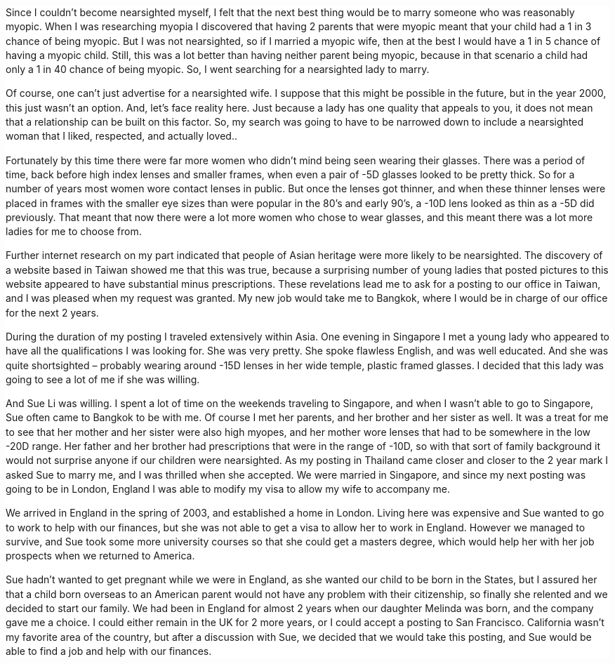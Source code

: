 Since I couldn’t become nearsighted myself, I felt that the next best thing would be to marry someone who was reasonably myopic. When I was researching myopia I discovered that having 2 parents that were myopic meant that your child had a 1 in 3 chance of being myopic.  But I was not nearsighted, so if I married a myopic wife, then at the best I would have a 1 in 5 chance of having a myopic child.  Still, this was a lot better than having neither parent being myopic, because in that scenario a child had only a 1 in 40 chance of being myopic.  So, I went searching for a nearsighted lady to marry.  

Of course, one can’t just advertise for a nearsighted wife.  I suppose that this might be possible in the future, but in the year 2000, this just wasn’t an option.  And, let’s face reality here. Just because a lady has one quality that appeals to you, it does not mean that a relationship can be built on this factor.  So, my search was going to have to be narrowed down to include a nearsighted woman that I liked, respected, and actually loved..

Fortunately by this time there were far more women who didn’t mind being seen wearing their glasses. There was a period of time, back before high index lenses and smaller frames, when even a pair of -5D glasses looked to be pretty thick. So for a number of years most women wore contact lenses in public. But once the lenses got thinner, and when these thinner lenses were placed in frames with the smaller eye sizes than were popular in the 80’s and early 90’s, a -10D lens looked as thin as a -5D did previously.  That meant that now there were a lot more women who chose to wear glasses, and this meant there was a lot more ladies for me to choose from.

Further internet research on my part indicated that people of Asian heritage were more likely to be nearsighted. The discovery of a website based in Taiwan showed me that this was true, because a surprising number of young ladies that posted pictures to this website appeared to have substantial minus prescriptions.  These revelations lead me to ask for a posting to our office in Taiwan, and I was pleased when my request was granted.  My new job would take me to Bangkok, where I would be in charge of our office for the next 2 years.

During the duration of my posting I traveled extensively within Asia. One evening in Singapore I met a young lady who appeared to have all the qualifications I was looking for. She was very pretty.  She spoke flawless English, and was well educated.  And she was quite shortsighted – probably wearing around -15D lenses in her wide temple, plastic framed glasses.  I decided that this lady was going to see a lot of me if she was willing.

And Sue Li was willing. I spent a lot of time on the weekends traveling to Singapore, and when I wasn’t able to go to Singapore, Sue often came to Bangkok to be with me. Of course I met her parents, and her brother and her sister as well. It was a treat for me to see that her mother and her sister were also high myopes, and her mother wore lenses that had to be somewhere in the low -20D range. Her father and her brother had prescriptions that were in the range of -10D, so with that sort of family background it would not surprise anyone if our children were nearsighted.  As my posting in Thailand came closer and closer to the 2 year mark I asked Sue to marry me, and I was thrilled when she accepted.  We were married in Singapore, and since my next posting was going to be in London, England I was able to modify my visa to allow my wife to accompany me.

We arrived in England in the spring of 2003, and established a home in London. Living here was expensive and Sue wanted to go to work to help with our finances, but she was not able to get a visa to allow her to work in England. However we managed to survive, and Sue took some more university courses so that she could get a masters degree, which would help her with her job prospects when we returned to America.

Sue hadn’t wanted to get pregnant while we were in England, as she wanted our child to be born in the States, but I assured her that a child born overseas to an American parent would not have any problem with their citizenship, so finally she relented and we decided to start our family.  We had been in England for almost 2 years when our daughter Melinda was born, and the company gave me a choice. I could either remain in the UK for 2 more years, or I could accept a posting to San Francisco.  California wasn’t my favorite area of the country, but after a discussion with Sue, we decided that we would take this posting, and Sue would be able to find a job and help with our finances.
